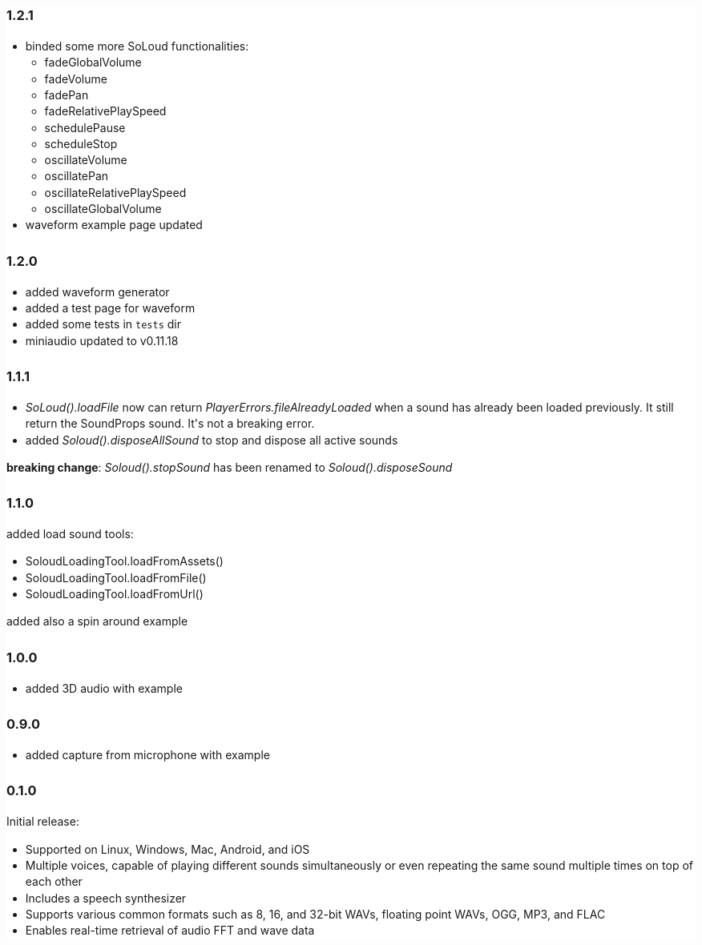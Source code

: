### 1.2.1
- binded some more SoLoud functionalities:
    - fadeGlobalVolume
    - fadeVolume
    - fadePan
    - fadeRelativePlaySpeed
    - schedulePause
    - scheduleStop
    - oscillateVolume
    - oscillatePan
    - oscillateRelativePlaySpeed
    - oscillateGlobalVolume
- waveform example page updated

### 1.2.0
- added waveform generator
- added a test page for waveform
- added some tests in `tests` dir
- miniaudio updated to v0.11.18

### 1.1.1
- *SoLoud().loadFile* now can return *PlayerErrors.fileAlreadyLoaded* when a sound has already been loaded previously. It still return the SoundProps sound. It's not a breaking error.
- added *Soloud().disposeAllSound* to stop and dispose all active sounds

**breaking change**: *Soloud().stopSound* has been renamed to *Soloud().disposeSound*

### 1.1.0
added load sound tools:
- SoloudLoadingTool.loadFromAssets()
- SoloudLoadingTool.loadFromFile()
- SoloudLoadingTool.loadFromUrl()

added also a spin around example

### 1.0.0
- added 3D audio with example

### 0.9.0
- added capture from microphone with example

### 0.1.0

Initial release:
* Supported on Linux, Windows, Mac, Android, and iOS
* Multiple voices, capable of playing different sounds simultaneously or even repeating the same sound multiple times on top of each other
* Includes a speech synthesizer
* Supports various common formats such as 8, 16, and 32-bit WAVs, floating point WAVs, OGG, MP3, and FLAC
* Enables real-time retrieval of audio FFT and wave data

